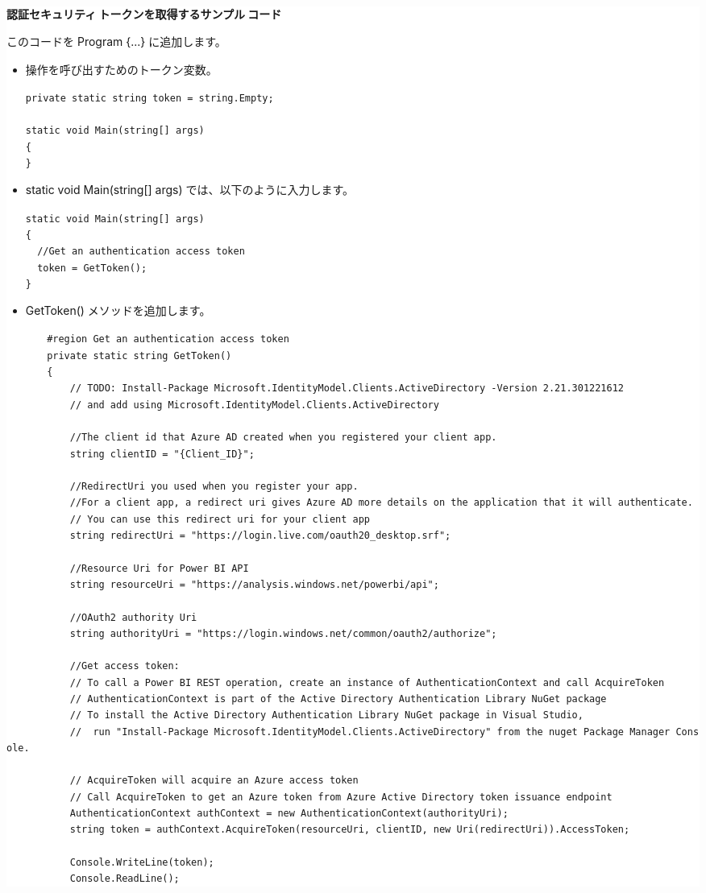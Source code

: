 **認証セキュリティ トークンを取得するサンプル コード**

このコードを Program {...} に追加します。

* 操作を呼び出すためのトークン変数。
  
  ```
  private static string token = string.Empty;
  
  static void Main(string[] args)
  {
  }
  ```
* static void Main(string[] args) では、以下のように入力します。
  
  ```
  static void Main(string[] args)
  {
    //Get an authentication access token
    token = GetToken();
  }
  ```
* GetToken() メソッドを追加します。

```
       #region Get an authentication access token
       private static string GetToken()
       {
           // TODO: Install-Package Microsoft.IdentityModel.Clients.ActiveDirectory -Version 2.21.301221612
           // and add using Microsoft.IdentityModel.Clients.ActiveDirectory

           //The client id that Azure AD created when you registered your client app.
           string clientID = "{Client_ID}";

           //RedirectUri you used when you register your app.
           //For a client app, a redirect uri gives Azure AD more details on the application that it will authenticate.
           // You can use this redirect uri for your client app
           string redirectUri = "https://login.live.com/oauth20_desktop.srf";

           //Resource Uri for Power BI API
           string resourceUri = "https://analysis.windows.net/powerbi/api";

           //OAuth2 authority Uri
           string authorityUri = "https://login.windows.net/common/oauth2/authorize";

           //Get access token:
           // To call a Power BI REST operation, create an instance of AuthenticationContext and call AcquireToken
           // AuthenticationContext is part of the Active Directory Authentication Library NuGet package
           // To install the Active Directory Authentication Library NuGet package in Visual Studio,
           //  run "Install-Package Microsoft.IdentityModel.Clients.ActiveDirectory" from the nuget Package Manager Console.

           // AcquireToken will acquire an Azure access token
           // Call AcquireToken to get an Azure token from Azure Active Directory token issuance endpoint
           AuthenticationContext authContext = new AuthenticationContext(authorityUri);
           string token = authContext.AcquireToken(resourceUri, clientID, new Uri(redirectUri)).AccessToken;

           Console.WriteLine(token);
           Console.ReadLine();

```